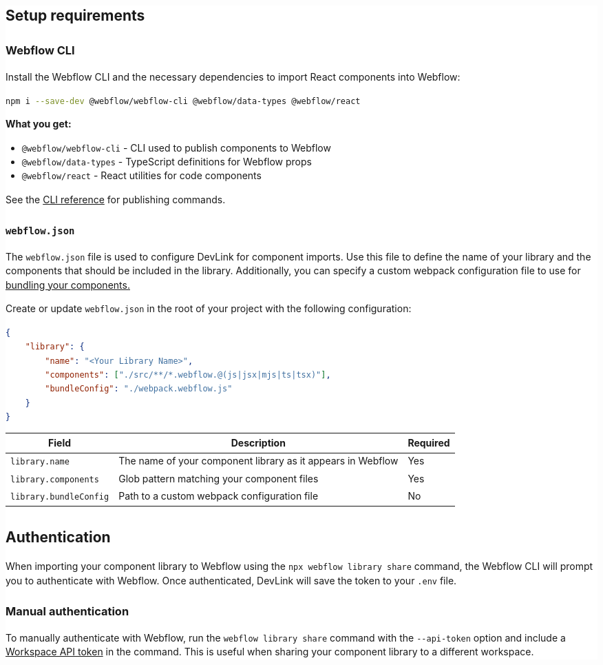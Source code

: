 
## Setup requirements

### Webflow CLI

Install the Webflow CLI and the necessary dependencies to import React components into Webflow:

```bash
npm i --save-dev @webflow/webflow-cli @webflow/data-types @webflow/react
```

**What you get:**
- `@webflow/webflow-cli` - CLI used to publish components to Webflow
- `@webflow/data-types` - TypeScript definitions for Webflow props
- `@webflow/react` - React utilities for code components

See the [CLI reference](/code-components/reference/cli) for publishing commands.

### `webflow.json`
The `webflow.json` file is used to configure DevLink for component imports. Use this file to define the name of your library and the components that should be included in the library. Additionally, you can specify a custom webpack configuration file to use for [bundling your components.](/code-components/bundling-and-import)

Create or update `webflow.json` in the root of your project with the following configuration:

```json title={"webflow.json"}
{
    "library": {
        "name": "<Your Library Name>",
        "components": ["./src/**/*.webflow.@(js|jsx|mjs|ts|tsx)"],
        "bundleConfig": "./webpack.webflow.js"
    }
}

```


| Field | Description | Required |
|-------|-------------|----------|
| `library.name` | The name of your component library as it appears in Webflow | Yes|
| `library.components` | Glob pattern matching your component files | Yes |
| `library.bundleConfig` | Path to a custom webpack configuration file | No |

## Authentication
When importing your component library to Webflow using the `npx webflow library share` command, the Webflow CLI will prompt you to authenticate with Webflow. Once authenticated, DevLink will save the token to your `.env` file.

### Manual authentication

To manually authenticate with Webflow, run the `webflow library share` command with the `--api-token` option and include a [Workspace API token](#workspace-api-token) in the command. This is useful when sharing your component library to a different workspace.
